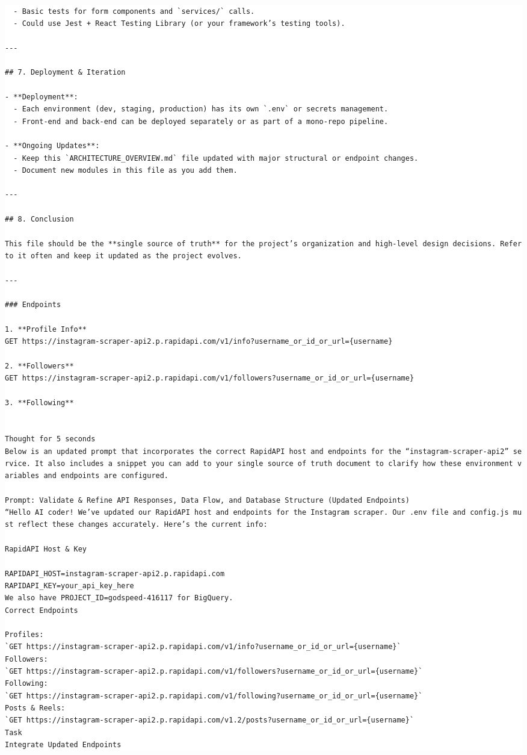 ```
  - Basic tests for form components and `services/` calls.  
  - Could use Jest + React Testing Library (or your framework’s testing tools).

---

## 7. Deployment & Iteration

- **Deployment**:  
  - Each environment (dev, staging, production) has its own `.env` or secrets management.  
  - Front-end and back-end can be deployed separately or as part of a mono-repo pipeline.

- **Ongoing Updates**:  
  - Keep this `ARCHITECTURE_OVERVIEW.md` file updated with major structural or endpoint changes.  
  - Document new modules in this file as you add them.

---

## 8. Conclusion

This file should be the **single source of truth** for the project’s organization and high-level design decisions. Refer to it often and keep it updated as the project evolves.

---

### Endpoints

1. **Profile Info**  
GET https://instagram-scraper-api2.p.rapidapi.com/v1/info?username_or_id_or_url={username}

2. **Followers**  
GET https://instagram-scraper-api2.p.rapidapi.com/v1/followers?username_or_id_or_url={username}

3. **Following**  


Thought for 5 seconds
Below is an updated prompt that incorporates the correct RapidAPI host and endpoints for the “instagram-scraper-api2” service. It also includes a snippet you can add to your single source of truth document to clarify how these environment variables and endpoints are configured.

Prompt: Validate & Refine API Responses, Data Flow, and Database Structure (Updated Endpoints)
“Hello AI coder! We’ve updated our RapidAPI host and endpoints for the Instagram scraper. Our .env file and config.js must reflect these changes accurately. Here’s the current info:

RapidAPI Host & Key

RAPIDAPI_HOST=instagram-scraper-api2.p.rapidapi.com
RAPIDAPI_KEY=your_api_key_here
We also have PROJECT_ID=godspeed-416117 for BigQuery.
Correct Endpoints

Profiles:
`GET https://instagram-scraper-api2.p.rapidapi.com/v1/info?username_or_id_or_url={username}`
Followers:
`GET https://instagram-scraper-api2.p.rapidapi.com/v1/followers?username_or_id_or_url={username}`
Following:
`GET https://instagram-scraper-api2.p.rapidapi.com/v1/following?username_or_id_or_url={username}`
Posts & Reels:
`GET https://instagram-scraper-api2.p.rapidapi.com/v1.2/posts?username_or_id_or_url={username}`
Task
Integrate Updated Endpoints

```
